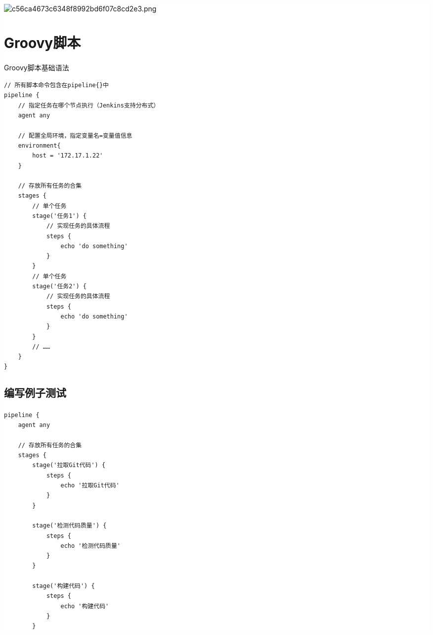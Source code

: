 ![c56ca4673c6348f8992bd6f07c8cd2e3.png](https://img-blog.csdnimg.cn/c56ca4673c6348f8992bd6f07c8cd2e3.png)

# Groovy脚本

Groovy脚本基础语法

```
// 所有脚本命令包含在pipeline{}中
pipeline {  
	// 指定任务在哪个节点执行（Jenkins支持分布式）
    agent any
    
    // 配置全局环境，指定变量名=变量值信息
    environment{
    	host = '172.17.1.22'
    }

    // 存放所有任务的合集
    stages {
    	// 单个任务
        stage('任务1') {
        	// 实现任务的具体流程
            steps {
                echo 'do something'
            }
        }
		// 单个任务
        stage('任务2') {
        	// 实现任务的具体流程
            steps {
                echo 'do something'
            }
        }
        // ……
    }
}
```

## 编写例子测试

```
pipeline {
    agent any

    // 存放所有任务的合集
    stages {
        stage('拉取Git代码') {
            steps {
                echo '拉取Git代码'
            }
        }

        stage('检测代码质量') {
            steps {
                echo '检测代码质量'
            }
        }

        stage('构建代码') {
            steps {
                echo '构建代码'
            }
        }
```